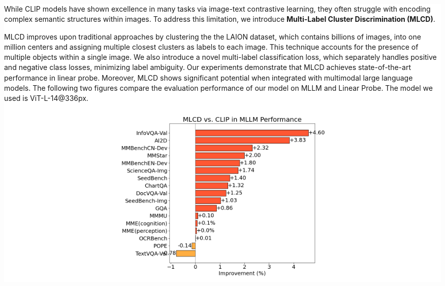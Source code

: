 
While CLIP models have shown excellence in many tasks via image-text contrastive learning, they often struggle with encoding complex semantic structures within images. To address this limitation, we introduce **Multi-Label Cluster Discrimination (MLCD)**.

MLCD improves upon traditional approaches by clustering the the LAION dataset, which contains billions of images, into one million centers and assigning multiple closest clusters as labels to each image. This technique accounts for the presence of multiple objects within a single image. We also introduce a novel multi-label classification loss, which separately handles positive and negative class losses, minimizing label ambiguity. Our experiments demonstrate that MLCD achieves state-of-the-art performance in linear probe. Moreover, MLCD shows significant potential when integrated with multimodal large language models. The following two figures compare the evaluation performance of our model on MLLM and Linear Probe. The model we used is ViT-L-14@336px.

<div style="display: flex; flex-wrap: wrap; justify-content: space-around;">
  <img src="_static/images/MLCD_Performance_MLLM.png" alt="Image 1" style="width: 49%;">
